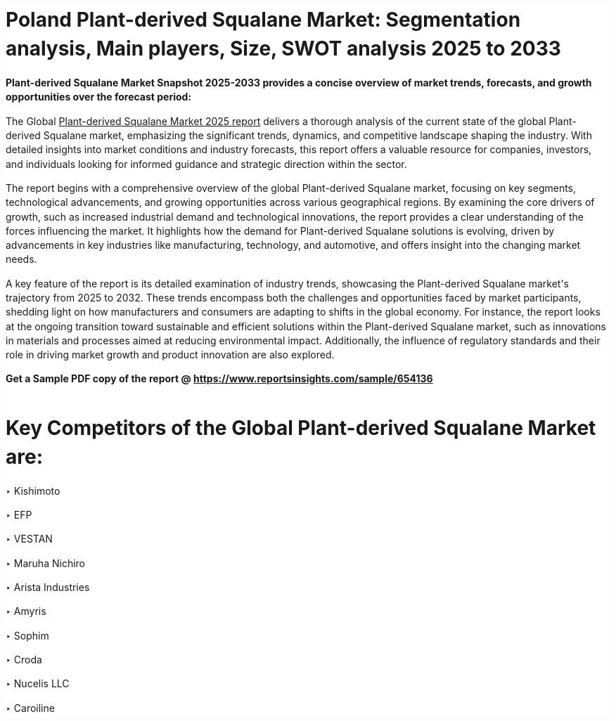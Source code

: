 # Poland Plant-derived Squalane Market: Segmentation analysis, Main players, Size, SWOT analysis 2025 to 2033

<strong>Plant-derived Squalane Market Snapshot 2025-2033 provides a concise overview of market trends, forecasts, and growth opportunities over the forecast period:</strong>

The Global <a href=https://www.reportsinsights.com/sample/654136>Plant-derived Squalane Market 2025 report</a> delivers a thorough analysis of the current state of the global Plant-derived Squalane market, emphasizing the significant trends, dynamics, and competitive landscape shaping the industry. With detailed insights into market conditions and industry forecasts, this report offers a valuable resource for companies, investors, and individuals looking for informed guidance and strategic direction within the sector.

The report begins with a comprehensive overview of the global Plant-derived Squalane market, focusing on key segments, technological advancements, and growing opportunities across various geographical regions. By examining the core drivers of growth, such as increased industrial demand and technological innovations, the report provides a clear understanding of the forces influencing the market. It highlights how the demand for Plant-derived Squalane solutions is evolving, driven by advancements in key industries like manufacturing, technology, and automotive, and offers insight into the changing market needs.

A key feature of the report is its detailed examination of industry trends, showcasing the Plant-derived Squalane market's trajectory from 2025 to 2032. These trends encompass both the challenges and opportunities faced by market participants, shedding light on how manufacturers and consumers are adapting to shifts in the global economy. For instance, the report looks at the ongoing transition toward sustainable and efficient solutions within the Plant-derived Squalane market, such as innovations in materials and processes aimed at reducing environmental impact. Additionally, the influence of regulatory standards and their role in driving market growth and product innovation are also explored.

<strong>Get a Sample PDF copy of the report @ <a href=https://www.reportsinsights.com/sample/654136>https://www.reportsinsights.com/sample/654136</a></strong>

# <strong>Key Competitors of the Global Plant-derived Squalane Market are:</strong>

‣ Kishimoto

‣ EFP

‣ VESTAN

‣ Maruha Nichiro

‣ Arista Industries

‣ Amyris

‣ Sophim

‣ Croda

‣ Nucelis LLC

‣ Caroiline
